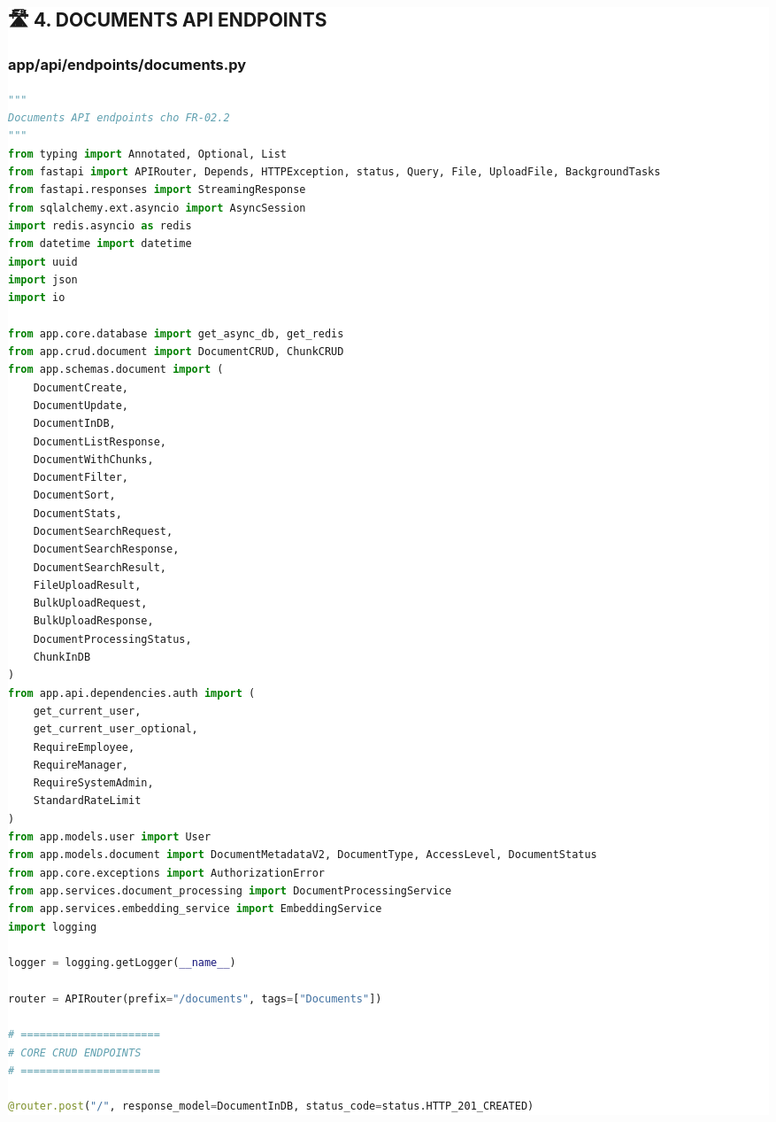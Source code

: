 
## 🛣️ **4. DOCUMENTS API ENDPOINTS**

### **app/api/endpoints/documents.py**
```python
"""
Documents API endpoints cho FR-02.2
"""
from typing import Annotated, Optional, List
from fastapi import APIRouter, Depends, HTTPException, status, Query, File, UploadFile, BackgroundTasks
from fastapi.responses import StreamingResponse
from sqlalchemy.ext.asyncio import AsyncSession
import redis.asyncio as redis
from datetime import datetime
import uuid
import json
import io

from app.core.database import get_async_db, get_redis
from app.crud.document import DocumentCRUD, ChunkCRUD
from app.schemas.document import (
    DocumentCreate,
    DocumentUpdate,
    DocumentInDB,
    DocumentListResponse,
    DocumentWithChunks,
    DocumentFilter,
    DocumentSort,
    DocumentStats,
    DocumentSearchRequest,
    DocumentSearchResponse,
    DocumentSearchResult,
    FileUploadResult,
    BulkUploadRequest,
    BulkUploadResponse,
    DocumentProcessingStatus,
    ChunkInDB
)
from app.api.dependencies.auth import (
    get_current_user,
    get_current_user_optional,
    RequireEmployee,
    RequireManager,
    RequireSystemAdmin,
    StandardRateLimit
)
from app.models.user import User
from app.models.document import DocumentMetadataV2, DocumentType, AccessLevel, DocumentStatus
from app.core.exceptions import AuthorizationError
from app.services.document_processing import DocumentProcessingService
from app.services.embedding_service import EmbeddingService
import logging

logger = logging.getLogger(__name__)

router = APIRouter(prefix="/documents", tags=["Documents"])

# ======================
# CORE CRUD ENDPOINTS
# ======================

@router.post("/", response_model=DocumentInDB, status_code=status.HTTP_201_CREATED)
```